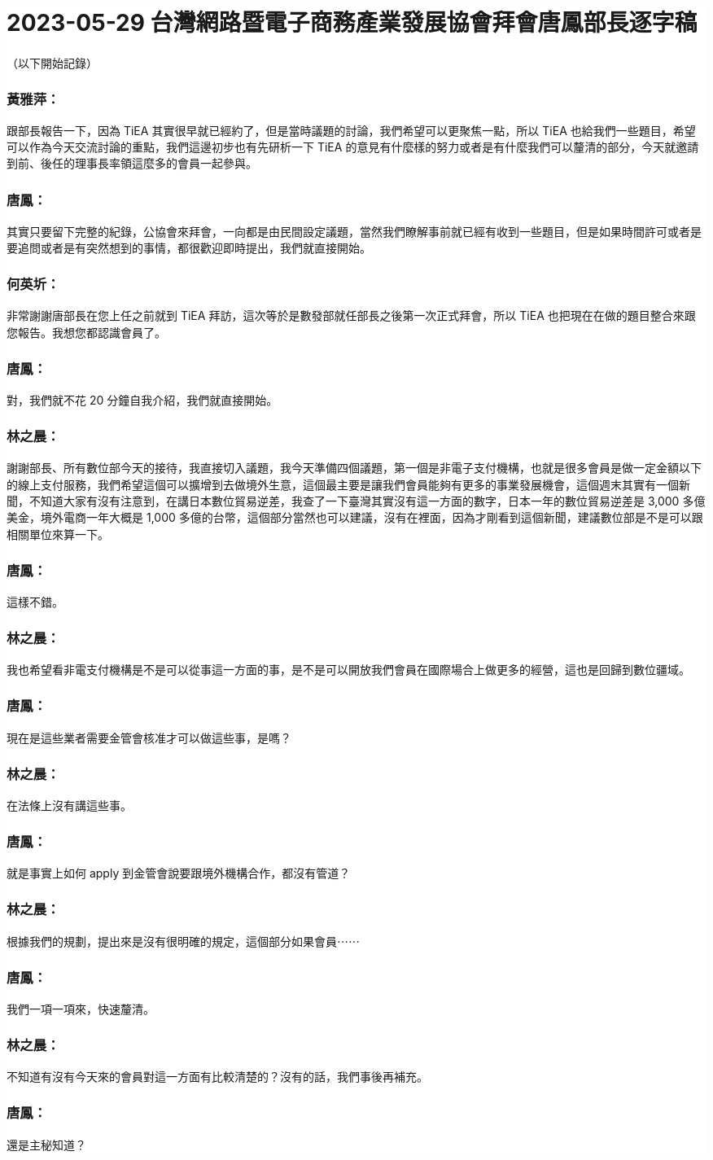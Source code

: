 # 2023-05-29 台灣網路暨電子商務產業發展協會拜會唐鳳部長逐字稿

（以下開始記錄）

### 黃雅萍：
跟部長報告一下，因為 TiEA 其實很早就已經約了，但是當時議題的討論，我們希望可以更聚焦一點，所以 TiEA 也給我們一些題目，希望可以作為今天交流討論的重點，我們這邊初步也有先研析一下 TiEA 的意見有什麼樣的努力或者是有什麼我們可以釐清的部分，今天就邀請到前、後任的理事長率領這麼多的會員一起參與。

### 唐鳳：
其實只要留下完整的紀錄，公協會來拜會，一向都是由民間設定議題，當然我們瞭解事前就已經有收到一些題目，但是如果時間許可或者是要追問或者是有突然想到的事情，都很歡迎即時提出，我們就直接開始。

### 何英圻：
非常謝謝唐部長在您上任之前就到 TiEA 拜訪，這次等於是數發部就任部長之後第一次正式拜會，所以 TiEA 也把現在在做的題目整合來跟您報告。我想您都認識會員了。

### 唐鳳：
對，我們就不花 20 分鐘自我介紹，我們就直接開始。

### 林之晨：
謝謝部長、所有數位部今天的接待，我直接切入議題，我今天準備四個議題，第一個是非電子支付機構，也就是很多會員是做一定金額以下的線上支付服務，我們希望這個可以擴增到去做境外生意，這個最主要是讓我們會員能夠有更多的事業發展機會，這個週末其實有一個新聞，不知道大家有沒有注意到，在講日本數位貿易逆差，我查了一下臺灣其實沒有這一方面的數字，日本一年的數位貿易逆差是 3,000 多億美金，境外電商一年大概是 1,000 多億的台幣，這個部分當然也可以建議，沒有在裡面，因為才剛看到這個新聞，建議數位部是不是可以跟相關單位來算一下。

### 唐鳳：
這樣不錯。

### 林之晨：
我也希望看非電支付機構是不是可以從事這一方面的事，是不是可以開放我們會員在國際場合上做更多的經營，這也是回歸到數位疆域。

### 唐鳳：
現在是這些業者需要金管會核准才可以做這些事，是嗎？

### 林之晨：
在法條上沒有講這些事。

### 唐鳳：
就是事實上如何 apply 到金管會說要跟境外機構合作，都沒有管道？

### 林之晨：
根據我們的規劃，提出來是沒有很明確的規定，這個部分如果會員⋯⋯

### 唐鳳：
我們一項一項來，快速釐清。

### 林之晨：
不知道有沒有今天來的會員對這一方面有比較清楚的？沒有的話，我們事後再補充。

### 唐鳳：
還是主秘知道？
